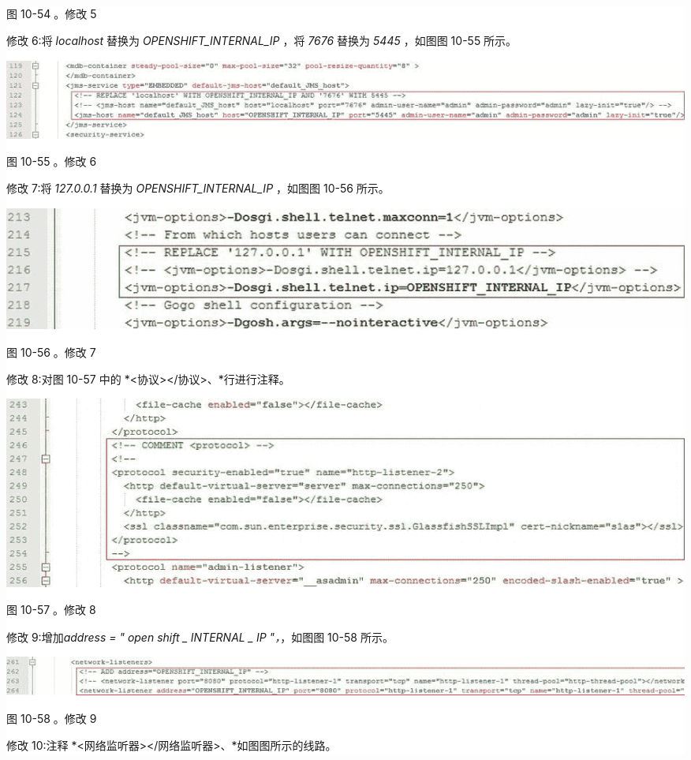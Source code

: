 图 10-54 。修改 5

修改 6:将 *localhost* 替换为 *OPENSHIFT_INTERNAL_IP* ，将 *7676* 替换为 *5445* ，如图图 10-55 所示。

![9781430257943_Fig10-55.jpg](img/9781430257943_Fig10-55.jpg)

图 10-55 。修改 6

修改 7:将 *127.0.0.1* 替换为 *OPENSHIFT_INTERNAL_IP* ，如图图 10-56 所示。

![9781430257943_Fig10-56.jpg](img/9781430257943_Fig10-56.jpg)

图 10-56 。修改 7

修改 8:对图 10-57 中的 *<协议></协议>、*行进行注释。

![9781430257943_Fig10-57.jpg](img/9781430257943_Fig10-57.jpg)

图 10-57 。修改 8

修改 9:增加*address = " open shift _ INTERNAL _ IP "，*，如图图 10-58 所示。

![9781430257943_Fig10-58.jpg](img/9781430257943_Fig10-58.jpg)

图 10-58 。修改 9

修改 10:注释 *<网络监听器></网络监听器>、*如图图所示的线路。
